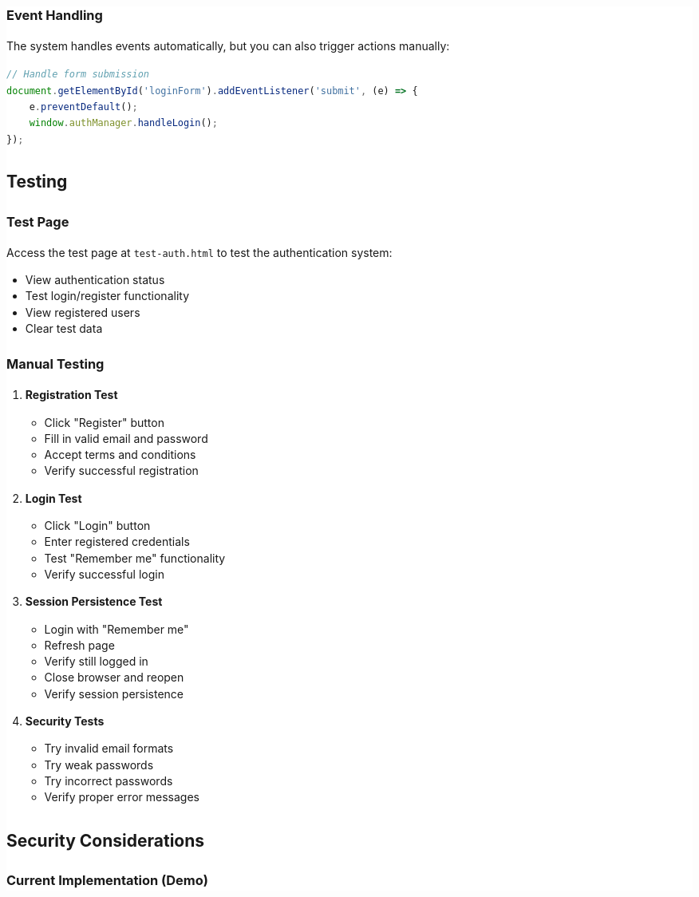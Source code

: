 ### Event Handling

The system handles events automatically, but you can also trigger actions manually:

```javascript
// Handle form submission
document.getElementById('loginForm').addEventListener('submit', (e) => {
    e.preventDefault();
    window.authManager.handleLogin();
});
```

## Testing

### Test Page

Access the test page at `test-auth.html` to test the authentication system:

- View authentication status
- Test login/register functionality
- View registered users
- Clear test data

### Manual Testing

1. **Registration Test**
   - Click "Register" button
   - Fill in valid email and password
   - Accept terms and conditions
   - Verify successful registration

2. **Login Test**
   - Click "Login" button
   - Enter registered credentials
   - Test "Remember me" functionality
   - Verify successful login

3. **Session Persistence Test**
   - Login with "Remember me"
   - Refresh page
   - Verify still logged in
   - Close browser and reopen
   - Verify session persistence

4. **Security Tests**
   - Try invalid email formats
   - Try weak passwords
   - Try incorrect passwords
   - Verify proper error messages

## Security Considerations

### Current Implementation (Demo)
